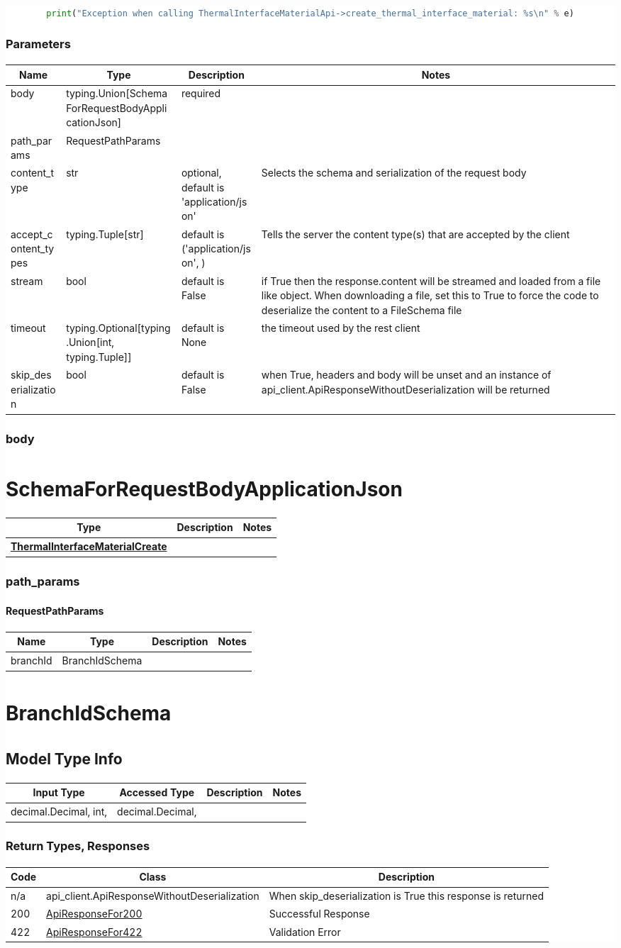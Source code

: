 ```python
        print("Exception when calling ThermalInterfaceMaterialApi->create_thermal_interface_material: %s\n" % e)
```
### Parameters

Name | Type | Description  | Notes
------------- | ------------- | ------------- | -------------
body | typing.Union[SchemaForRequestBodyApplicationJson] | required |
path_params | RequestPathParams | |
content_type | str | optional, default is 'application/json' | Selects the schema and serialization of the request body
accept_content_types | typing.Tuple[str] | default is ('application/json', ) | Tells the server the content type(s) that are accepted by the client
stream | bool | default is False | if True then the response.content will be streamed and loaded from a file like object. When downloading a file, set this to True to force the code to deserialize the content to a FileSchema file
timeout | typing.Optional[typing.Union[int, typing.Tuple]] | default is None | the timeout used by the rest client
skip_deserialization | bool | default is False | when True, headers and body will be unset and an instance of api_client.ApiResponseWithoutDeserialization will be returned

### body

# SchemaForRequestBodyApplicationJson
Type | Description  | Notes
------------- | ------------- | -------------
[**ThermalInterfaceMaterialCreate**](../../models/ThermalInterfaceMaterialCreate.md) |  | 


### path_params
#### RequestPathParams

Name | Type | Description  | Notes
------------- | ------------- | ------------- | -------------
branchId | BranchIdSchema | | 

# BranchIdSchema

## Model Type Info
Input Type | Accessed Type | Description | Notes
------------ | ------------- | ------------- | -------------
decimal.Decimal, int,  | decimal.Decimal,  |  | 

### Return Types, Responses

Code | Class | Description
------------- | ------------- | -------------
n/a | api_client.ApiResponseWithoutDeserialization | When skip_deserialization is True this response is returned
200 | [ApiResponseFor200](#create_thermal_interface_material.ApiResponseFor200) | Successful Response
422 | [ApiResponseFor422](#create_thermal_interface_material.ApiResponseFor422) | Validation Error
